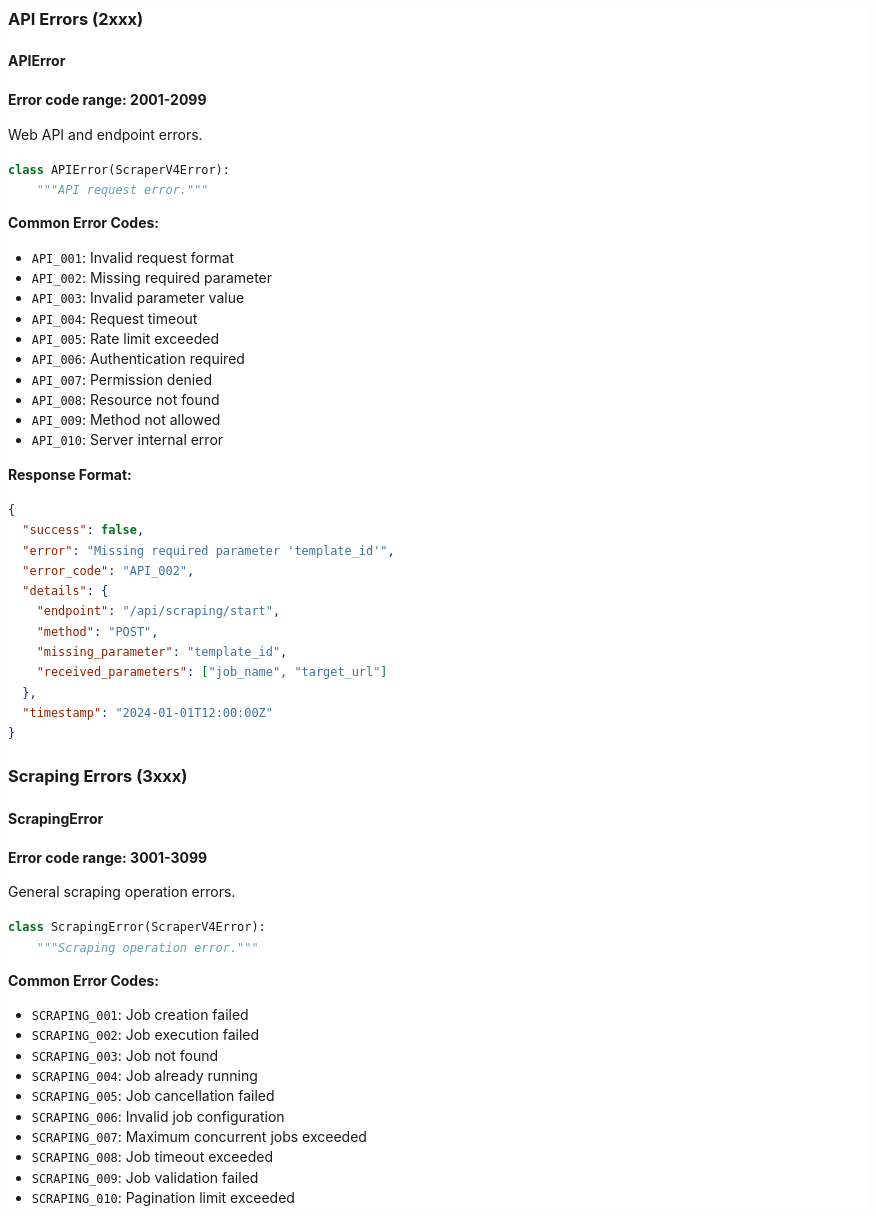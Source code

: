 ### API Errors (2xxx)

#### APIError
**Error code range: 2001-2099**

Web API and endpoint errors.

```python
class APIError(ScraperV4Error):
    """API request error."""
```

**Common Error Codes:**
- `API_001`: Invalid request format
- `API_002`: Missing required parameter
- `API_003`: Invalid parameter value
- `API_004`: Request timeout
- `API_005`: Rate limit exceeded
- `API_006`: Authentication required
- `API_007`: Permission denied
- `API_008`: Resource not found
- `API_009`: Method not allowed
- `API_010`: Server internal error

**Response Format:**
```json
{
  "success": false,
  "error": "Missing required parameter 'template_id'",
  "error_code": "API_002",
  "details": {
    "endpoint": "/api/scraping/start",
    "method": "POST",
    "missing_parameter": "template_id",
    "received_parameters": ["job_name", "target_url"]
  },
  "timestamp": "2024-01-01T12:00:00Z"
}
```

### Scraping Errors (3xxx)

#### ScrapingError
**Error code range: 3001-3099**

General scraping operation errors.

```python
class ScrapingError(ScraperV4Error):
    """Scraping operation error."""
```

**Common Error Codes:**
- `SCRAPING_001`: Job creation failed
- `SCRAPING_002`: Job execution failed
- `SCRAPING_003`: Job not found
- `SCRAPING_004`: Job already running
- `SCRAPING_005`: Job cancellation failed
- `SCRAPING_006`: Invalid job configuration
- `SCRAPING_007`: Maximum concurrent jobs exceeded
- `SCRAPING_008`: Job timeout exceeded
- `SCRAPING_009`: Job validation failed
- `SCRAPING_010`: Pagination limit exceeded
